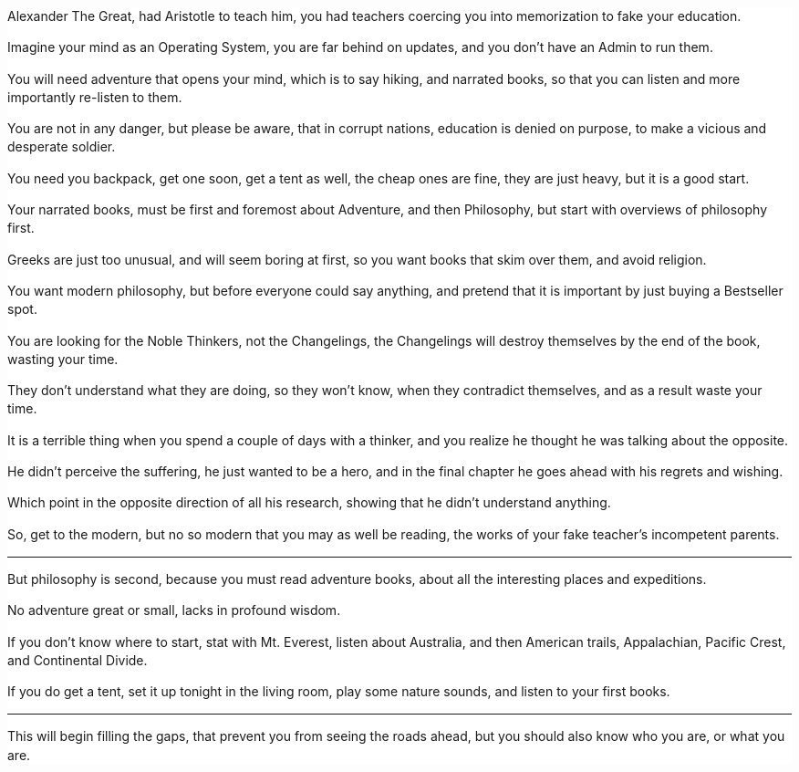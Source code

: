 Alexander The Great, had Aristotle to teach him,
you had teachers coercing you into memorization to fake your education.

Imagine your mind as an Operating System,
you are far behind on updates, and you don’t have an Admin to run them.

You will need adventure that opens your mind, which is to say hiking,
and narrated books, so that you can listen and more importantly re-listen to them.

You are not in any danger, but please be aware, that in corrupt nations,
education is denied on purpose, to make a vicious and desperate soldier.

You need you backpack, get one soon, get a tent as well,
the cheap ones are fine, they are just heavy, but it is a good start.

Your narrated books, must be first and foremost about Adventure,
and then Philosophy, but start with overviews of philosophy first.

Greeks are just too unusual, and will seem boring at first,
so you want books that skim over them, and avoid religion.

You want modern philosophy, but before everyone could say anything,
and pretend that it is important by just buying a Bestseller spot.

You are looking for the Noble Thinkers, not the Changelings,
the Changelings will destroy themselves by the end of the book, wasting your time.

They don’t understand what they are doing, so they won’t know,
when they contradict themselves, and as a result waste your time.

It is a terrible thing when you spend a couple of days with a thinker,
and you realize he thought he was talking about the opposite.

He didn’t perceive the suffering, he just wanted to be a hero,
and in the final chapter he goes ahead with his regrets and wishing.

Which point in the opposite direction of all his research,
showing that he didn’t understand anything.

So, get to the modern, but no so modern that you may as well be reading,
the works of your fake teacher’s incompetent parents.

---

But philosophy is second, because you must read adventure books,
about all the interesting places and expeditions.

No adventure great or small,
lacks in profound wisdom.

If you don’t know where to start, stat with Mt. Everest, listen about Australia,
and then American trails, Appalachian, Pacific Crest, and Continental Divide.

If you do get a tent, set it up tonight in the living room,
play some nature sounds, and listen to your first books.

---

This will begin filling the gaps, that prevent you from seeing the roads ahead,
but you should also know who you are, or what you are.
